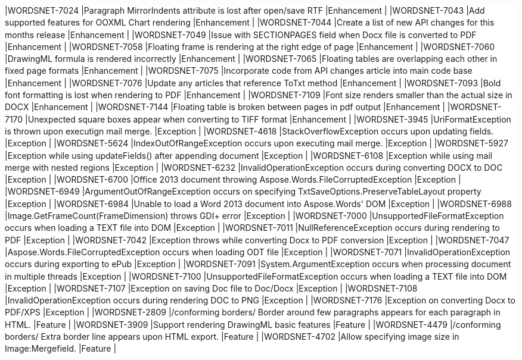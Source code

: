 |WORDSNET-7024 |Paragraph MirrorIndents attribute is lost after open/save RTF |Enhancement |
|WORDSNET-7043 |Add supported features for OOXML Chart rendering |Enhancement |
|WORDSNET-7044 |Create a list of new API changes for this months release |Enhancement |
|WORDSNET-7049 |Issue with SECTIONPAGES field when Docx file is converted to PDF |Enhancement |
|WORDSNET-7058 |Floating frame is rendering at the right edge of page |Enhancement |
|WORDSNET-7060 |DrawingML formula is rendered incorrectly |Enhancement |
|WORDSNET-7065 |Floating tables are overlapping each other in fixed page formats |Enhancement |
|WORDSNET-7075 |Incorporate code from API changes article into main code base |Enhancement |
|WORDSNET-7076 |Update any articles that reference ToTxt method |Enhancement |
|WORDSNET-7093 |Bold font formatting is lost when rendering to PDF |Enhancement |
|WORDSNET-7109 |Font size renders smaller than the actual size in DOCX |Enhancement |
|WORDSNET-7144 |Floating table is broken between pages in pdf output |Enhancement |
|WORDSNET-7170 |Unexpected square boxes appear when converting to TIFF format |Enhancement |
|WORDSNET-3945 |UriFormatException is thrown upon executign mail merge. |Exception |
|WORDSNET-4618 |StackOverflowException occurs upon updating fields. |Exception |
|WORDSNET-5624 |IndexOutOfRangeException occurs upon executing mail merge. |Exception |
|WORDSNET-5927 |Exception while using updateFields() after appending document |Exception |
|WORDSNET-6108 |Exception while using mail merge with nested regions |Exception |
|WORDSNET-6232 |InvalidOperationException occurs during converting DOCX to DOC |Exception |
|WORDSNET-6700 |Office 2013 document throwing Aspose.Words.FileCorruptedException |Exception |
|WORDSNET-6949 |ArgumentOutOfRangeException occurs on specifying TxtSaveOptions.PreserveTableLayout property |Exception |
|WORDSNET-6984 |Unable to load a Word 2013 document into Aspose.Words' DOM |Exception |
|WORDSNET-6988 |Image.GetFrameCount(FrameDimension) throws GDI+ error |Exception |
|WORDSNET-7000 |UnsupportedFileFormatException occurs when loading a TEXT file into DOM |Exception |
|WORDSNET-7011 |NullReferenceException occurs during rendering to PDF |Exception |
|WORDSNET-7042 |Exception throws while converting Docx to PDF conversion |Exception |
|WORDSNET-7047 |Aspose.Words.FileCorruptedException occurs when loading ODT file |Exception |
|WORDSNET-7071 |InvalidOperationException occurs during exporting to ePub |Exception |
|WORDSNET-7091 |System.ArgumentException occurs when processing document in multiple threads |Exception |
|WORDSNET-7100 |UnsupportedFileFormatException occurs when loading a TEXT file into DOM |Exception |
|WORDSNET-7107 |Exception on saving Doc file to Doc/Docx |Exception |
|WORDSNET-7108 |InvalidOperationException occurs during rendering DOC to PNG |Exception |
|WORDSNET-7176 |Exception on converting Docx to PDF/XPS |Exception |
|WORDSNET-2809 |/conforming borders/ Border around few paragraphs appears for each paragraph in HTML. |Feature |
|WORDSNET-3909 |Support rendering DrawingML basic features |Feature |
|WORDSNET-4479 |/conforming borders/ Extra border line appears upon HTML export. |Feature |
|WORDSNET-4702 |Allow specifying image size in Image:Mergefield. |Feature |